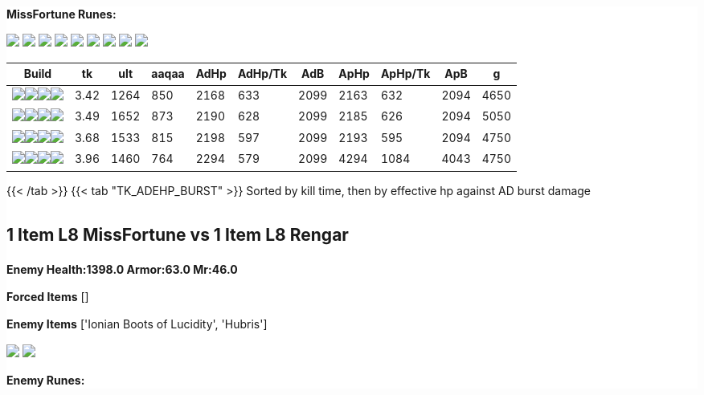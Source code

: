 

**MissFortune Runes:**


![](/Styles/Precision/PressTheAttack/PressTheAttack.png)
![](/Styles/Precision/PresenceOfMind/PresenceOfMind.png)
![](/Styles/Precision/LegendAlacrity/LegendAlacrity.png)
![](/Styles/Precision/CutDown/CutDown.png)
![](/Styles/Sorcery/AbsoluteFocus/AbsoluteFocus.png)
![](/Styles/Sorcery/GatheringStorm/GatheringStorm.png)
![](/StatMods/StatModsAdaptiveForceIcon.png)
![](/StatMods/StatModsAdaptiveForceIcon.png)
![](/StatMods/StatModsHealthScalingIcon.png)





 Build |tk|ult|aaqaa|AdHp|AdHp/Tk|AdB|ApHp|ApHp/Tk|ApB|g
-|-|-|-|-|-|-|-|-|-|-
![](/item/3124.png)![](/item/1001.png)![](/item/1053.png)![](/item/1055.png)|3.42|1264|850|2168|633|2099|2163|632|2094|4650
![](/item/3031.png)![](/item/1001.png)![](/item/1053.png)![](/item/1055.png)|3.49|1652|873|2190|628|2099|2185|626|2094|5050
![](/item/3508.png)![](/item/1001.png)![](/item/1053.png)![](/item/1055.png)|3.68|1533|815|2198|597|2099|2193|595|2094|4750
![](/item/3156.png)![](/item/1001.png)![](/item/1053.png)![](/item/1055.png)|3.96|1460|764|2294|579|2099|4294|1084|4043|4750
{{< /tab >}}
{{< tab "TK_ADEHP_BURST" >}}
Sorted by kill time, then by effective hp against AD burst damage
## 1 Item L8 MissFortune vs 1 Item L8 Rengar

**Enemy Health:1398.0 Armor:63.0 Mr:46.0**


**Forced Items** []








**Enemy Items** ['Ionian Boots of Lucidity', 'Hubris']





![](/item/3158.png)
![](/item/6697.png)



**Enemy Runes:**
